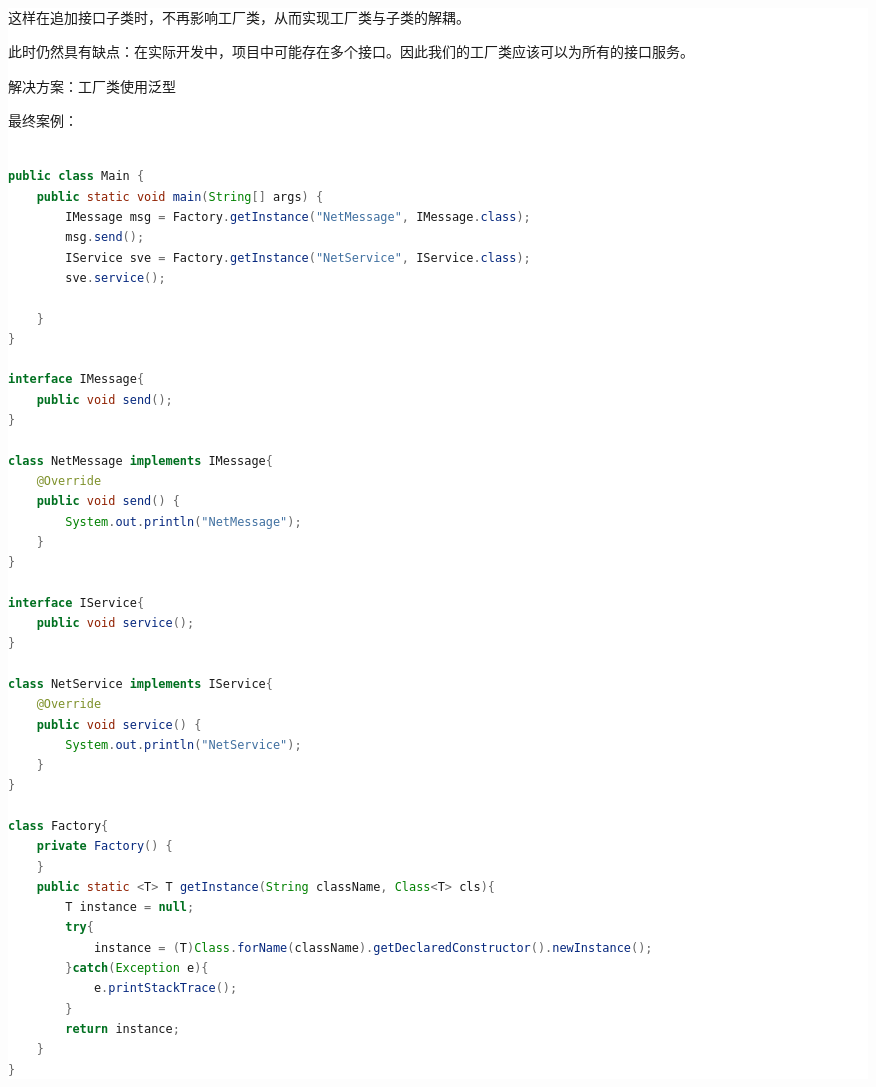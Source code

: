 这样在追加接口子类时，不再影响工厂类，从而实现工厂类与子类的解耦。

此时仍然具有缺点：在实际开发中，项目中可能存在多个接口。因此我们的工厂类应该可以为所有的接口服务。

解决方案：工厂类使用泛型

最终案例：
```java

public class Main {
    public static void main(String[] args) {
        IMessage msg = Factory.getInstance("NetMessage", IMessage.class);
        msg.send();
        IService sve = Factory.getInstance("NetService", IService.class);
        sve.service();

    }
}

interface IMessage{
    public void send();
}

class NetMessage implements IMessage{
    @Override
    public void send() {
        System.out.println("NetMessage");
    }
}

interface IService{
    public void service();
}

class NetService implements IService{
    @Override
    public void service() {
        System.out.println("NetService");
    }
}

class Factory{
    private Factory() {
    }
    public static <T> T getInstance(String className, Class<T> cls){
        T instance = null;
        try{
            instance = (T)Class.forName(className).getDeclaredConstructor().newInstance();
        }catch(Exception e){
            e.printStackTrace();
        }
        return instance;
    }
}
```
